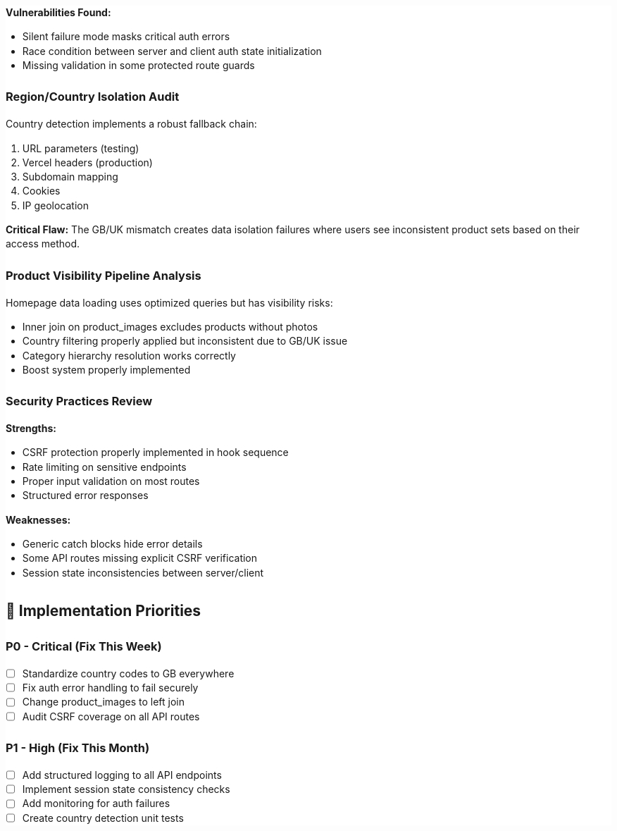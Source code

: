 **Vulnerabilities Found:**
- Silent failure mode masks critical auth errors
- Race condition between server and client auth state initialization
- Missing validation in some protected route guards

### Region/Country Isolation Audit
Country detection implements a robust fallback chain:
1. URL parameters (testing)
2. Vercel headers (production)
3. Subdomain mapping
4. Cookies
5. IP geolocation

**Critical Flaw:**
The GB/UK mismatch creates data isolation failures where users see inconsistent product sets based on their access method.

### Product Visibility Pipeline Analysis
Homepage data loading uses optimized queries but has visibility risks:
- Inner join on product_images excludes products without photos
- Country filtering properly applied but inconsistent due to GB/UK issue
- Category hierarchy resolution works correctly
- Boost system properly implemented

### Security Practices Review
**Strengths:**
- CSRF protection properly implemented in hook sequence
- Rate limiting on sensitive endpoints
- Proper input validation on most routes
- Structured error responses

**Weaknesses:**
- Generic catch blocks hide error details
- Some API routes missing explicit CSRF verification
- Session state inconsistencies between server/client

## 🚀 Implementation Priorities

### P0 - Critical (Fix This Week)
- [ ] Standardize country codes to GB everywhere
- [ ] Fix auth error handling to fail securely
- [ ] Change product_images to left join
- [ ] Audit CSRF coverage on all API routes

### P1 - High (Fix This Month)
- [ ] Add structured logging to all API endpoints
- [ ] Implement session state consistency checks
- [ ] Add monitoring for auth failures
- [ ] Create country detection unit tests
